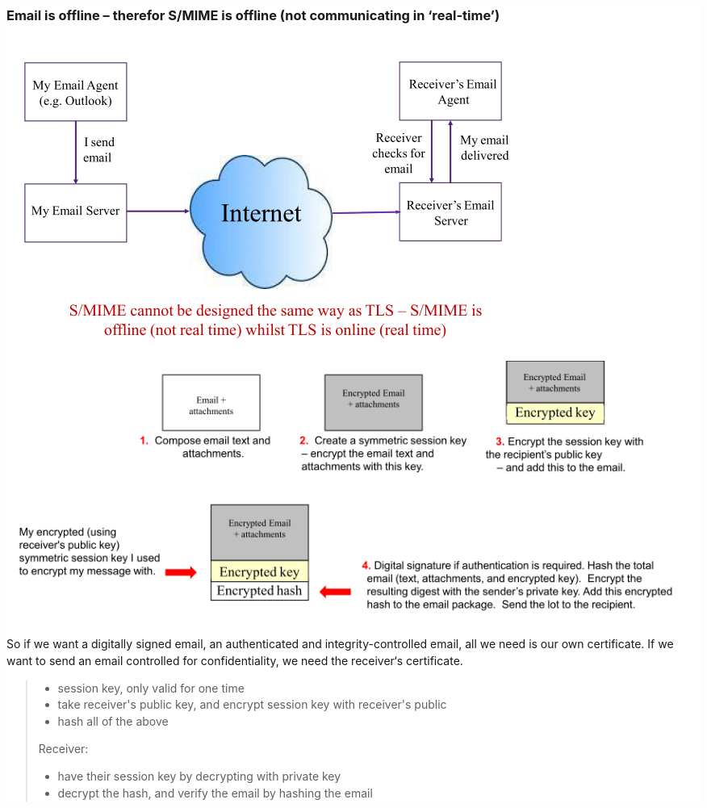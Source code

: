 ### Email is offline – therefor S/MIME is offline (not communicating in ‘real-time’)

![alt text](assets\IMG120.PNG)

![alt text](assets\IMG121.PNG)

So if we want a digitally signed email, an authenticated and integrity-controlled email, all we need is our own certificate. 
If we want to send an email controlled for confidentiality, we need the receiver‘s certificate.

> - session key, only valid for one time
> - take receiver's public key, and encrypt session key with receiver's public
> - hash all of the above
>
> Receiver:
> - have their session key by decrypting with private key
> - decrypt the hash, and verify the email by hashing the email
